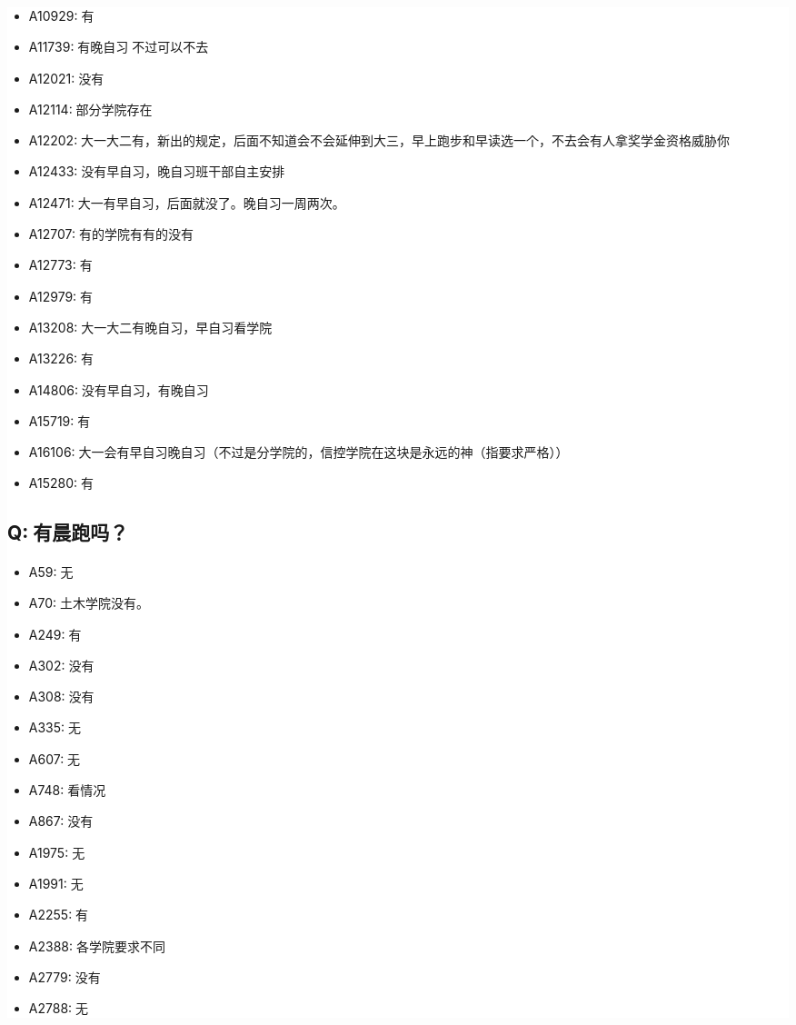 - A10929: 有

- A11739: 有晚自习 不过可以不去

- A12021: 没有

- A12114: 部分学院存在

- A12202: 大一大二有，新出的规定，后面不知道会不会延伸到大三，早上跑步和早读选一个，不去会有人拿奖学金资格威胁你

- A12433: 没有早自习，晚自习班干部自主安排

- A12471: 大一有早自习，后面就没了。晚自习一周两次。

- A12707: 有的学院有有的没有

- A12773: 有

- A12979: 有

- A13208: 大一大二有晚自习，早自习看学院

- A13226: 有

- A14806: 没有早自习，有晚自习

- A15719: 有

- A16106: 大一会有早自习晚自习（不过是分学院的，信控学院在这块是永远的神（指要求严格））

- A15280: 有

## Q: 有晨跑吗？

- A59: 无

- A70: 土木学院没有。

- A249: 有

- A302: 没有

- A308: 没有

- A335: 无

- A607: 无

- A748: 看情况

- A867: 没有

- A1975: 无

- A1991: 无

- A2255: 有

- A2388: 各学院要求不同

- A2779: 没有

- A2788: 无
